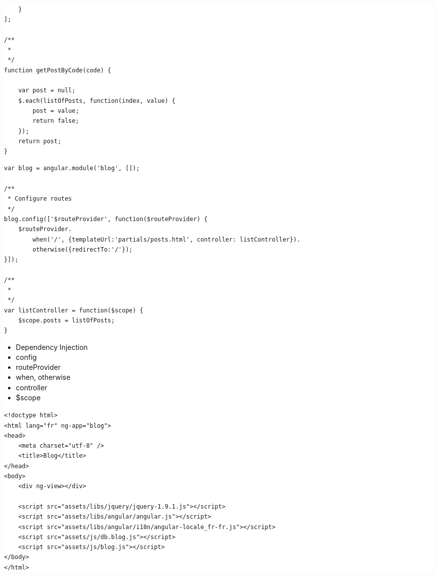 ~~~{.prettyprint .linenums}
    }
];

/**
 *
 */
function getPostByCode(code) {

    var post = null;
    $.each(listOfPosts, function(index, value) {
        post = value;
        return false;
    });
    return post;
}
~~~



~~~{.prettyprint .linenums}
var blog = angular.module('blog', []);

/**
 * Configure routes
 */
blog.config(['$routeProvider', function($routeProvider) {
    $routeProvider.
        when('/', {templateUrl:'partials/posts.html', controller: listController}).
        otherwise({redirectTo:'/'});
}]);

/**
 *
 */
var listController = function($scope) {
    $scope.posts = listOfPosts;
}
~~~

- Dependency Injection
- config
- routeProvider
- when, otherwise
- controller
- $scope

~~~{.prettyprint .linenums}
<!doctype html>
<html lang="fr" ng-app="blog">
<head>
    <meta charset="utf-8" />
    <title>Blog</title>
</head>
<body>
    <div ng-view></div>

    <script src="assets/libs/jquery/jquery-1.9.1.js"></script>
    <script src="assets/libs/angular/angular.js"></script>
    <script src="assets/libs/angular/i18n/angular-locale_fr-fr.js"></script>
    <script src="assets/js/db.blog.js"></script>
    <script src="assets/js/blog.js"></script>
</body>
</html>
~~~
